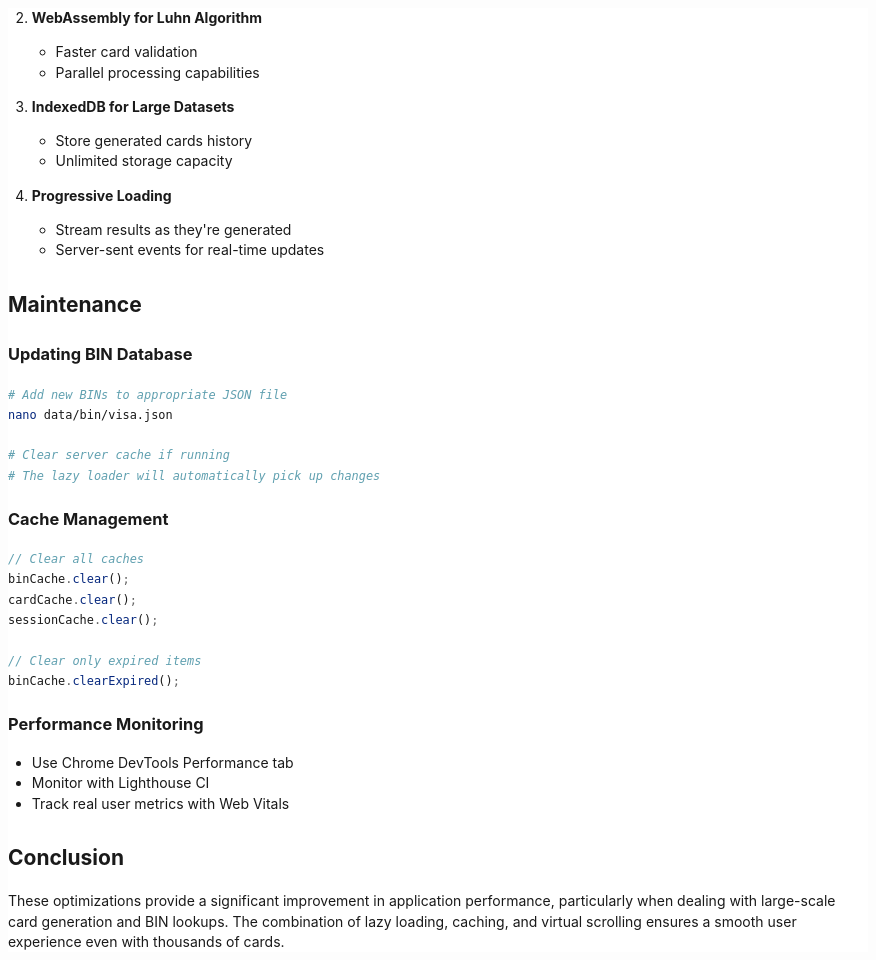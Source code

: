 2. **WebAssembly for Luhn Algorithm**
   - Faster card validation
   - Parallel processing capabilities

3. **IndexedDB for Large Datasets**
   - Store generated cards history
   - Unlimited storage capacity

4. **Progressive Loading**
   - Stream results as they're generated
   - Server-sent events for real-time updates

## Maintenance

### Updating BIN Database
```bash
# Add new BINs to appropriate JSON file
nano data/bin/visa.json

# Clear server cache if running
# The lazy loader will automatically pick up changes
```

### Cache Management
```javascript
// Clear all caches
binCache.clear();
cardCache.clear();
sessionCache.clear();

// Clear only expired items
binCache.clearExpired();
```

### Performance Monitoring
- Use Chrome DevTools Performance tab
- Monitor with Lighthouse CI
- Track real user metrics with Web Vitals

## Conclusion

These optimizations provide a significant improvement in application performance, particularly when dealing with large-scale card generation and BIN lookups. The combination of lazy loading, caching, and virtual scrolling ensures a smooth user experience even with thousands of cards.
